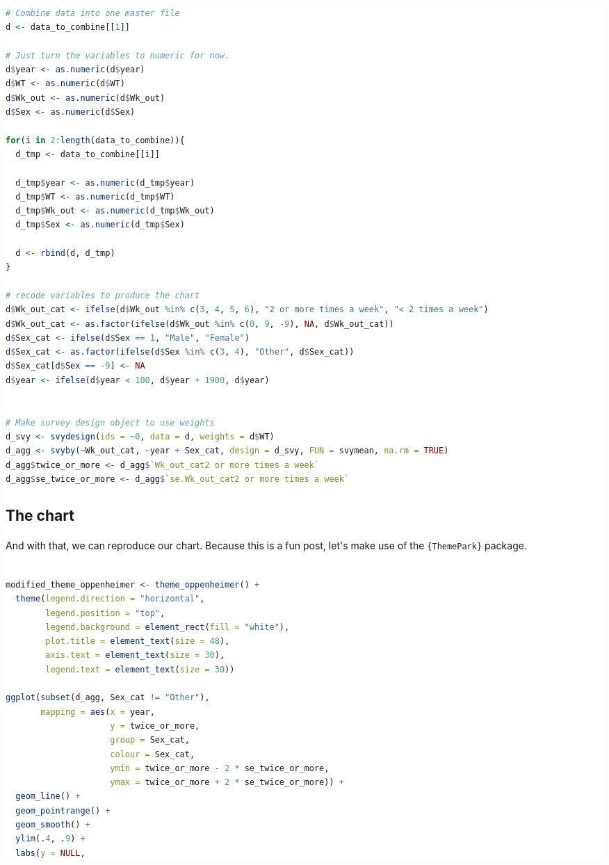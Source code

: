 ```R 
# Combine data into one master file
d <- data_to_combine[[1]]

# Just turn the variables to numeric for now.
d$year <- as.numeric(d$year)
d$WT <- as.numeric(d$WT)
d$Wk_out <- as.numeric(d$Wk_out)
d$Sex <- as.numeric(d$Sex)

for(i in 2:length(data_to_combine)){
  d_tmp <- data_to_combine[[i]]
    
  d_tmp$year <- as.numeric(d_tmp$year)
  d_tmp$WT <- as.numeric(d_tmp$WT)
  d_tmp$Wk_out <- as.numeric(d_tmp$Wk_out)
  d_tmp$Sex <- as.numeric(d_tmp$Sex)

  d <- rbind(d, d_tmp)
}

# recode variables to produce the chart
d$Wk_out_cat <- ifelse(d$Wk_out %in% c(3, 4, 5, 6), "2 or more times a week", "< 2 times a week")
d$Wk_out_cat <- as.factor(ifelse(d$Wk_out %in% c(0, 9, -9), NA, d$Wk_out_cat))
d$Sex_cat <- ifelse(d$Sex == 1, "Male", "Female")
d$Sex_cat <- as.factor(ifelse(d$Sex %in% c(3, 4), "Other", d$Sex_cat))
d$Sex_cat[d$Sex == -9] <- NA
d$year <- ifelse(d$year < 100, d$year + 1900, d$year)


# Make survey design object to use weights
d_svy <- svydesign(ids = ~0, data = d, weights = d$WT)
d_agg <- svyby(~Wk_out_cat, ~year + Sex_cat, design = d_svy, FUN = svymean, na.rm = TRUE)
d_agg$twice_or_more <- d_agg$`Wk_out_cat2 or more times a week` 
d_agg$se_twice_or_more <- d_agg$`se.Wk_out_cat2 or more times a week` 

```

## The chart
And with that, we can reproduce our chart. Because this is a fun post, let's make use of the `{ThemePark}` package. 

```R

modified_theme_oppenheimer <- theme_oppenheimer() +
  theme(legend.direction = "horizontal",
        legend.position = "top",
        legend.background = element_rect(fill = "white"),
        plot.title = element_text(size = 48),
        axis.text = element_text(size = 30),
        legend.text = element_text(size = 30))
        
ggplot(subset(d_agg, Sex_cat != "Other"),
       mapping = aes(x = year,
                     y = twice_or_more,
                     group = Sex_cat,
                     colour = Sex_cat,
                     ymin = twice_or_more - 2 * se_twice_or_more,
                     ymax = twice_or_more + 2 * se_twice_or_more)) +
  geom_line() +
  geom_pointrange() +
  geom_smooth() + 
  ylim(.4, .9) +
  labs(y = NULL,
```